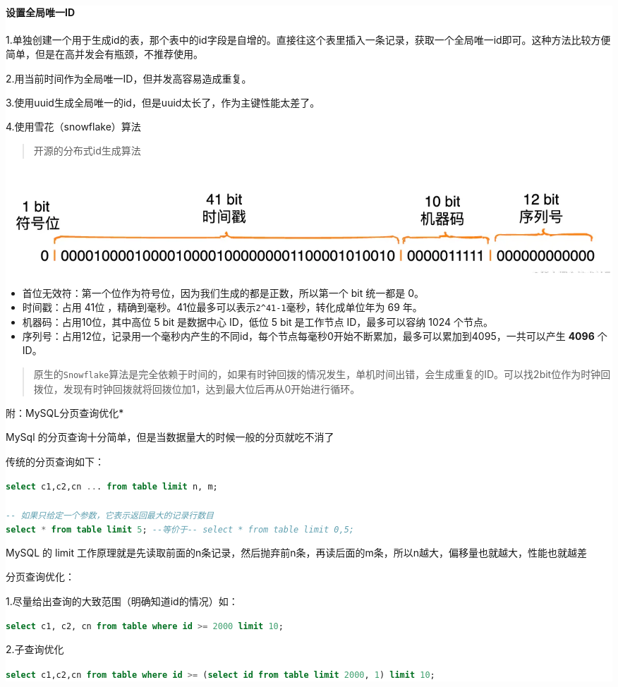 

#### 设置全局唯一ID

1.单独创建一个用于生成id的表，那个表中的id字段是自增的。直接往这个表里插入一条记录，获取一个全局唯一id即可。这种方法比较方便简单，但是在高并发会有瓶颈，不推荐使用。

2.用当前时间作为全局唯一ID，但并发高容易造成重复。

3.使用uuid生成全局唯一的id，但是uuid太长了，作为主键性能太差了。

4.使用雪花（snowflake）算法

> 开源的分布式id生成算法

![1650940173931](../img/1650940173931.png)

- 首位无效符：第一个位作为符号位，因为我们生成的都是正数，所以第一个 bit 统一都是 0。
- 时间戳：占用 41位 ，精确到毫秒。41位最多可以表示`2^41-1`毫秒，转化成单位年为 69 年。
- 机器码：占用10位，其中高位 5 bit 是数据中心 ID，低位 5 bit 是工作节点 ID，最多可以容纳 1024 个节点。
- 序列号：占用12位，记录用一个毫秒内产生的不同id，每个节点每毫秒0开始不断累加，最多可以累加到4095，一共可以产生 **4096** 个ID。

> 原生的`Snowflake`算法是完全依赖于时间的，如果有时钟回拨的情况发生，单机时间出错，会生成重复的ID。可以找2bit位作为时钟回拨位，发现有时钟回拨就将回拨位加1，达到最大位后再从0开始进行循环。



附：MySQL分页查询优化*

MySql 的分页查询十分简单，但是当数据量大的时候一般的分页就吃不消了

传统的分页查询如下：

```sql
select c1,c2,cn ... from table limit n, m;

-- 如果只给定一个参数，它表示返回最大的记录行数目
select * from table limit 5; --等价于-- select * from table limit 0,5;
```

MySQL 的 limit 工作原理就是先读取前面的n条记录，然后抛弃前n条，再读后面的m条，所以n越大，偏移量也就越大，性能也就越差

分页查询优化：

1.尽量给出查询的大致范围（明确知道id的情况）如：

```sql
select c1, c2, cn from table where id >= 2000 limit 10;
```

2.子查询优化

```sql
select c1,c2,cn from table where id >= (select id from table limit 2000, 1) limit 10;
```
